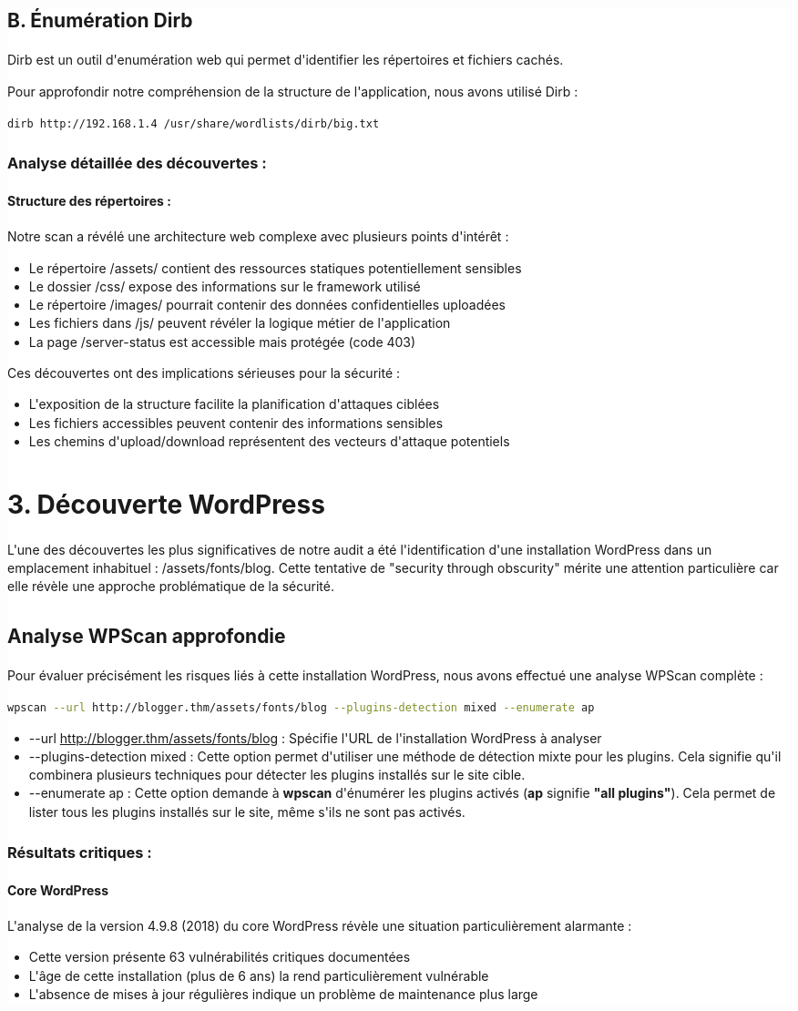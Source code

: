 ## B. Énumération Dirb
Dirb est un outil d'enumération web qui permet d'identifier les répertoires et fichiers cachés.

Pour approfondir notre compréhension de la structure de l'application, nous avons utilisé Dirb :

```bash
dirb http://192.168.1.4 /usr/share/wordlists/dirb/big.txt
```

### Analyse détaillée des découvertes :

#### Structure des répertoires :
Notre scan a révélé une architecture web complexe avec plusieurs points d'intérêt :
* Le répertoire /assets/ contient des ressources statiques potentiellement sensibles
* Le dossier /css/ expose des informations sur le framework utilisé
* Le répertoire /images/ pourrait contenir des données confidentielles uploadées
* Les fichiers dans /js/ peuvent révéler la logique métier de l'application
* La page /server-status est accessible mais protégée (code 403)

Ces découvertes ont des implications sérieuses pour la sécurité :
* L'exposition de la structure facilite la planification d'attaques ciblées
* Les fichiers accessibles peuvent contenir des informations sensibles
* Les chemins d'upload/download représentent des vecteurs d'attaque potentiels

# 3. Découverte WordPress

L'une des découvertes les plus significatives de notre audit a été l'identification d'une installation WordPress dans un emplacement inhabituel : /assets/fonts/blog. Cette tentative de "security through obscurity" mérite une attention particulière car elle révèle une approche problématique de la sécurité.

## Analyse WPScan approfondie

Pour évaluer précisément les risques liés à cette installation WordPress, nous avons effectué une analyse WPScan complète :

```bash
wpscan --url http://blogger.thm/assets/fonts/blog --plugins-detection mixed --enumerate ap
```
* --url http://blogger.thm/assets/fonts/blog : Spécifie l'URL de l'installation WordPress à analyser
* --plugins-detection mixed : Cette option permet d'utiliser une méthode de détection mixte pour les plugins. Cela signifie qu'il combinera plusieurs techniques pour détecter les plugins installés sur le site cible.
* --enumerate ap : Cette option demande à **wpscan** d'énumérer les plugins activés (**ap** signifie **"all plugins"**). Cela permet de lister tous les plugins installés sur le site, même s'ils ne sont pas activés.

### Résultats critiques :

#### Core WordPress
L'analyse de la version 4.9.8 (2018) du core WordPress révèle une situation particulièrement alarmante :
* Cette version présente 63 vulnérabilités critiques documentées
* L'âge de cette installation (plus de 6 ans) la rend particulièrement vulnérable
* L'absence de mises à jour régulières indique un problème de maintenance plus large
